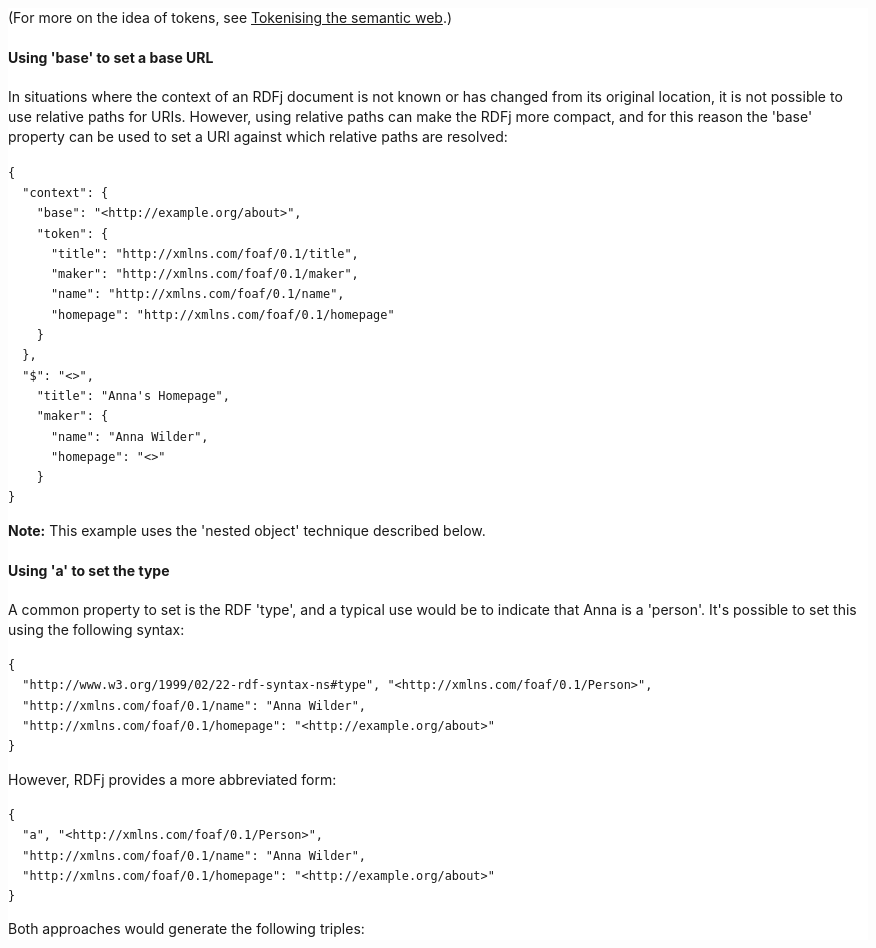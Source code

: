 (For more on the idea of tokens, see [Tokenising the semantic web](http://webbackplane.com/mark-birbeck/blog/2009/04/30/tokenising-the-semantic-web).)

#### Using 'base' to set a base URL ####

In situations where the context of an RDFj document is not known or has changed from its original location, it is not possible to use relative paths for URIs. However, using relative paths can make the RDFj more compact, and for this reason the 'base' property can be used to set a URI against which relative paths are resolved:

```
{
  "context": {
    "base": "<http://example.org/about>",
    "token": {
      "title": "http://xmlns.com/foaf/0.1/title",
      "maker": "http://xmlns.com/foaf/0.1/maker",
      "name": "http://xmlns.com/foaf/0.1/name",
      "homepage": "http://xmlns.com/foaf/0.1/homepage"
    }
  },
  "$": "<>",
    "title": "Anna's Homepage",
    "maker": {
      "name": "Anna Wilder",
      "homepage": "<>"
    }
}
```

**Note:** This example uses the 'nested object' technique described below.

#### Using 'a' to set the type ####

A common property to set is the RDF 'type', and a typical use would be to indicate that Anna is a 'person'. It's possible to set this using the following syntax:

```
{
  "http://www.w3.org/1999/02/22-rdf-syntax-ns#type", "<http://xmlns.com/foaf/0.1/Person>",
  "http://xmlns.com/foaf/0.1/name": "Anna Wilder",
  "http://xmlns.com/foaf/0.1/homepage": "<http://example.org/about>"
}
```

However, RDFj provides a more abbreviated form:

```
{
  "a", "<http://xmlns.com/foaf/0.1/Person>",
  "http://xmlns.com/foaf/0.1/name": "Anna Wilder",
  "http://xmlns.com/foaf/0.1/homepage": "<http://example.org/about>"
}
```

Both approaches would generate the following triples:
